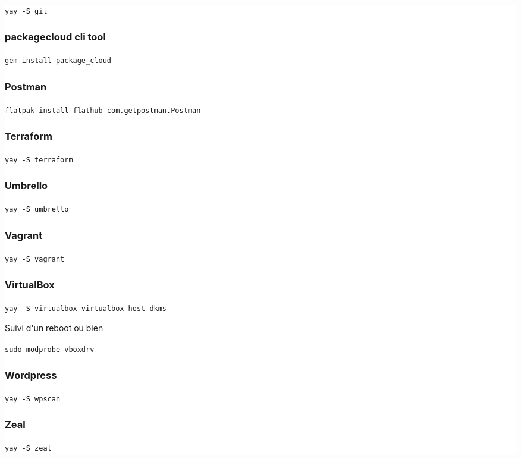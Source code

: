 ```shell
yay -S git
```

### packagecloud cli tool

```shell
gem install package_cloud
```

### Postman

```shell
flatpak install flathub com.getpostman.Postman
```

### Terraform

```shell
yay -S terraform
```

### Umbrello

```shell
yay -S umbrello
```

### Vagrant

```shell
yay -S vagrant
```

### VirtualBox

```shell
yay -S virtualbox virtualbox-host-dkms
```

Suivi d'un reboot ou bien

```shell
sudo modprobe vboxdrv
```

### Wordpress

```shell
yay -S wpscan
```

### Zeal

```shell
yay -S zeal
```
